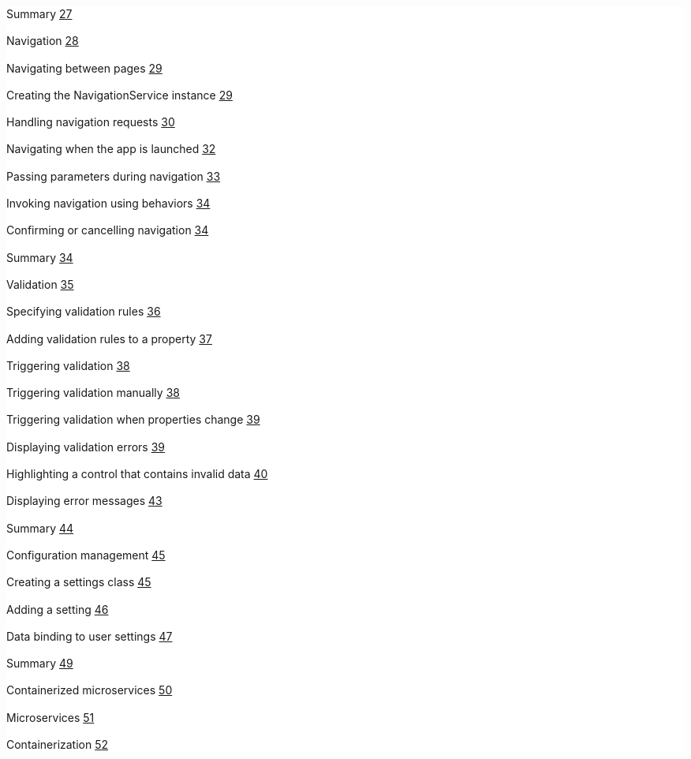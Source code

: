 Summary [27](#summary-3)

Navigation [28](#_Toc484430899)

Navigating between pages [29](#navigating-between-pages)

Creating the NavigationService instance
[29](#creating-the-navigationservice-instance)

Handling navigation requests [30](#handling-navigation-requests)

Navigating when the app is launched
[32](#navigating-when-the-app-is-launched)

Passing parameters during navigation
[33](#passing-parameters-during-navigation)

Invoking navigation using behaviors
[34](#invoking-navigation-using-behaviors)

Confirming or cancelling navigation
[34](#confirming-or-cancelling-navigation)

Summary [34](#summary-4)

Validation [35](#_Toc484430908)

Specifying validation rules [36](#specifying-validation-rules)

Adding validation rules to a property
[37](#adding-validation-rules-to-a-property)

Triggering validation [38](#triggering-validation)

Triggering validation manually [38](#triggering-validation-manually)

Triggering validation when properties change
[39](#triggering-validation-when-properties-change)

Displaying validation errors [39](#displaying-validation-errors)

Highlighting a control that contains invalid data
[40](#highlighting-a-control-that-contains-invalid-data)

Displaying error messages [43](#displaying-error-messages)

Summary [44](#summary-5)

Configuration management [45](#_Toc484430918)

Creating a settings class [45](#creating-a-settings-class)

Adding a setting [46](#adding-a-setting)

Data binding to user settings [47](#data-binding-to-user-settings)

Summary [49](#summary-6)

Containerized microservices [50](#_Toc484430923)

Microservices [51](#microservices)

Containerization [52](#containerization)
